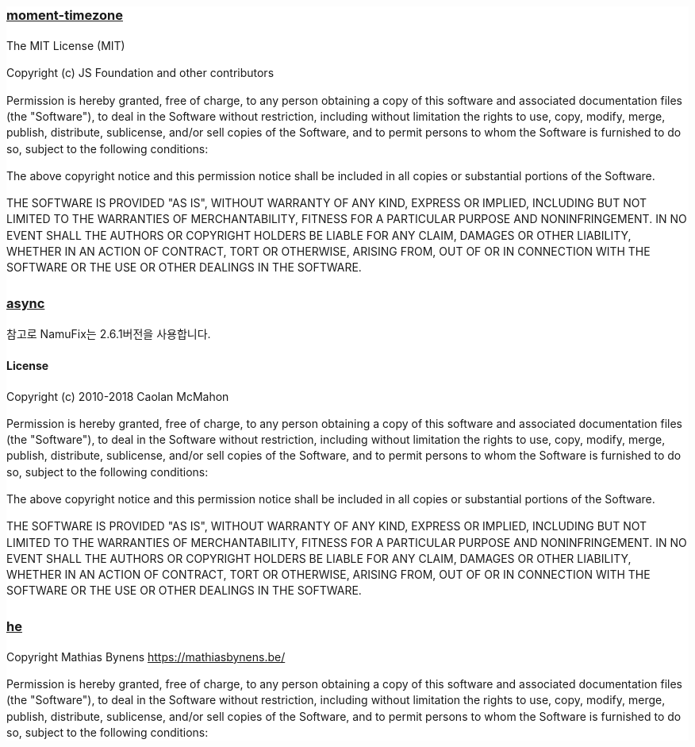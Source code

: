 ### [moment-timezone](https://github.com/moment/moment-timezone) 
The MIT License (MIT)

Copyright (c) JS Foundation and other contributors

Permission is hereby granted, free of charge, to any person obtaining a copy of
this software and associated documentation files (the "Software"), to deal in
the Software without restriction, including without limitation the rights to
use, copy, modify, merge, publish, distribute, sublicense, and/or sell copies of
the Software, and to permit persons to whom the Software is furnished to do so,
subject to the following conditions:

The above copyright notice and this permission notice shall be included in all
copies or substantial portions of the Software.

THE SOFTWARE IS PROVIDED "AS IS", WITHOUT WARRANTY OF ANY KIND, EXPRESS OR
IMPLIED, INCLUDING BUT NOT LIMITED TO THE WARRANTIES OF MERCHANTABILITY, FITNESS
FOR A PARTICULAR PURPOSE AND NONINFRINGEMENT. IN NO EVENT SHALL THE AUTHORS OR
COPYRIGHT HOLDERS BE LIABLE FOR ANY CLAIM, DAMAGES OR OTHER LIABILITY, WHETHER
IN AN ACTION OF CONTRACT, TORT OR OTHERWISE, ARISING FROM, OUT OF OR IN
CONNECTION WITH THE SOFTWARE OR THE USE OR OTHER DEALINGS IN THE SOFTWARE.

### [async](https://caolan.github.io/async)
참고로 NamuFix는 2.6.1버전을 사용합니다.

#### License
Copyright (c) 2010-2018 Caolan McMahon

Permission is hereby granted, free of charge, to any person obtaining a copy
of this software and associated documentation files (the "Software"), to deal
in the Software without restriction, including without limitation the rights
to use, copy, modify, merge, publish, distribute, sublicense, and/or sell
copies of the Software, and to permit persons to whom the Software is
furnished to do so, subject to the following conditions:

The above copyright notice and this permission notice shall be included in
all copies or substantial portions of the Software.

THE SOFTWARE IS PROVIDED "AS IS", WITHOUT WARRANTY OF ANY KIND, EXPRESS OR
IMPLIED, INCLUDING BUT NOT LIMITED TO THE WARRANTIES OF MERCHANTABILITY,
FITNESS FOR A PARTICULAR PURPOSE AND NONINFRINGEMENT. IN NO EVENT SHALL THE
AUTHORS OR COPYRIGHT HOLDERS BE LIABLE FOR ANY CLAIM, DAMAGES OR OTHER
LIABILITY, WHETHER IN AN ACTION OF CONTRACT, TORT OR OTHERWISE, ARISING FROM,
OUT OF OR IN CONNECTION WITH THE SOFTWARE OR THE USE OR OTHER DEALINGS IN
THE SOFTWARE.

### [he](https://github.com/mathiasbynens/he)
Copyright Mathias Bynens <https://mathiasbynens.be/>

Permission is hereby granted, free of charge, to any person obtaining
a copy of this software and associated documentation files (the
"Software"), to deal in the Software without restriction, including
without limitation the rights to use, copy, modify, merge, publish,
distribute, sublicense, and/or sell copies of the Software, and to
permit persons to whom the Software is furnished to do so, subject to
the following conditions:
